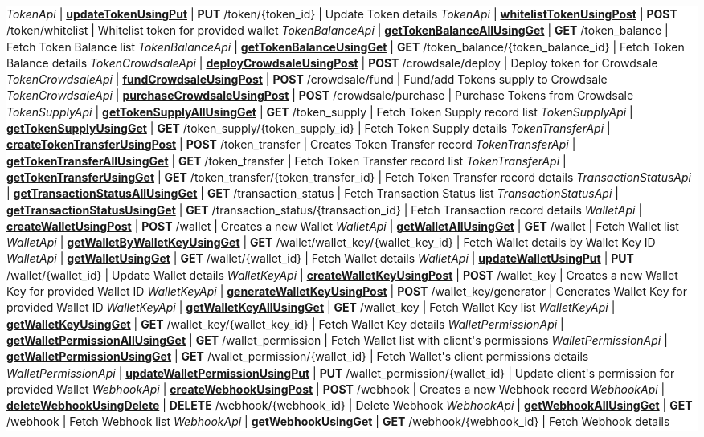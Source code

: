 *TokenApi* | [**updateTokenUsingPut**](docs/TokenApi.md#updateTokenUsingPut) | **PUT** /token/{token_id} | Update Token details
*TokenApi* | [**whitelistTokenUsingPost**](docs/TokenApi.md#whitelistTokenUsingPost) | **POST** /token/whitelist | Whitelist token for provided wallet
*TokenBalanceApi* | [**getTokenBalanceAllUsingGet**](docs/TokenBalanceApi.md#getTokenBalanceAllUsingGet) | **GET** /token_balance | Fetch Token Balance list
*TokenBalanceApi* | [**getTokenBalanceUsingGet**](docs/TokenBalanceApi.md#getTokenBalanceUsingGet) | **GET** /token_balance/{token_balance_id} | Fetch Token Balance details
*TokenCrowdsaleApi* | [**deployCrowdsaleUsingPost**](docs/TokenCrowdsaleApi.md#deployCrowdsaleUsingPost) | **POST** /crowdsale/deploy | Deploy token for Crowdsale
*TokenCrowdsaleApi* | [**fundCrowdsaleUsingPost**](docs/TokenCrowdsaleApi.md#fundCrowdsaleUsingPost) | **POST** /crowdsale/fund | Fund/add Tokens supply to Crowdsale
*TokenCrowdsaleApi* | [**purchaseCrowdsaleUsingPost**](docs/TokenCrowdsaleApi.md#purchaseCrowdsaleUsingPost) | **POST** /crowdsale/purchase | Purchase Tokens from Crowdsale
*TokenSupplyApi* | [**getTokenSupplyAllUsingGet**](docs/TokenSupplyApi.md#getTokenSupplyAllUsingGet) | **GET** /token_supply | Fetch Token Supply record list
*TokenSupplyApi* | [**getTokenSupplyUsingGet**](docs/TokenSupplyApi.md#getTokenSupplyUsingGet) | **GET** /token_supply/{token_supply_id} | Fetch Token Supply details
*TokenTransferApi* | [**createTokenTransferUsingPost**](docs/TokenTransferApi.md#createTokenTransferUsingPost) | **POST** /token_transfer | Creates Token Transfer record
*TokenTransferApi* | [**getTokenTransferAllUsingGet**](docs/TokenTransferApi.md#getTokenTransferAllUsingGet) | **GET** /token_transfer | Fetch Token Transfer record list
*TokenTransferApi* | [**getTokenTransferUsingGet**](docs/TokenTransferApi.md#getTokenTransferUsingGet) | **GET** /token_transfer/{token_transfer_id} | Fetch Token Transfer record details
*TransactionStatusApi* | [**getTransactionStatusAllUsingGet**](docs/TransactionStatusApi.md#getTransactionStatusAllUsingGet) | **GET** /transaction_status | Fetch Transaction Status list
*TransactionStatusApi* | [**getTransactionStatusUsingGet**](docs/TransactionStatusApi.md#getTransactionStatusUsingGet) | **GET** /transaction_status/{transaction_id} | Fetch Transaction record details
*WalletApi* | [**createWalletUsingPost**](docs/WalletApi.md#createWalletUsingPost) | **POST** /wallet | Creates a new Wallet
*WalletApi* | [**getWalletAllUsingGet**](docs/WalletApi.md#getWalletAllUsingGet) | **GET** /wallet | Fetch Wallet list
*WalletApi* | [**getWalletByWalletKeyUsingGet**](docs/WalletApi.md#getWalletByWalletKeyUsingGet) | **GET** /wallet/wallet_key/{wallet_key_id} | Fetch Wallet details by Wallet Key ID
*WalletApi* | [**getWalletUsingGet**](docs/WalletApi.md#getWalletUsingGet) | **GET** /wallet/{wallet_id} | Fetch Wallet details
*WalletApi* | [**updateWalletUsingPut**](docs/WalletApi.md#updateWalletUsingPut) | **PUT** /wallet/{wallet_id} | Update Wallet details
*WalletKeyApi* | [**createWalletKeyUsingPost**](docs/WalletKeyApi.md#createWalletKeyUsingPost) | **POST** /wallet_key | Creates a new Wallet Key for provided Wallet ID
*WalletKeyApi* | [**generateWalletKeyUsingPost**](docs/WalletKeyApi.md#generateWalletKeyUsingPost) | **POST** /wallet_key/generator | Generates Wallet Key for provided Wallet ID
*WalletKeyApi* | [**getWalletKeyAllUsingGet**](docs/WalletKeyApi.md#getWalletKeyAllUsingGet) | **GET** /wallet_key | Fetch Wallet Key list
*WalletKeyApi* | [**getWalletKeyUsingGet**](docs/WalletKeyApi.md#getWalletKeyUsingGet) | **GET** /wallet_key/{wallet_key_id} | Fetch Wallet Key details
*WalletPermissionApi* | [**getWalletPermissionAllUsingGet**](docs/WalletPermissionApi.md#getWalletPermissionAllUsingGet) | **GET** /wallet_permission | Fetch Wallet list with client&#39;s permissions
*WalletPermissionApi* | [**getWalletPermissionUsingGet**](docs/WalletPermissionApi.md#getWalletPermissionUsingGet) | **GET** /wallet_permission/{wallet_id} | Fetch Wallet&#39;s client permissions details
*WalletPermissionApi* | [**updateWalletPermissionUsingPut**](docs/WalletPermissionApi.md#updateWalletPermissionUsingPut) | **PUT** /wallet_permission/{wallet_id} | Update client&#39;s permission for provided Wallet
*WebhookApi* | [**createWebhookUsingPost**](docs/WebhookApi.md#createWebhookUsingPost) | **POST** /webhook | Creates a new Webhook record
*WebhookApi* | [**deleteWebhookUsingDelete**](docs/WebhookApi.md#deleteWebhookUsingDelete) | **DELETE** /webhook/{webhook_id} | Delete Webhook
*WebhookApi* | [**getWebhookAllUsingGet**](docs/WebhookApi.md#getWebhookAllUsingGet) | **GET** /webhook | Fetch Webhook list
*WebhookApi* | [**getWebhookUsingGet**](docs/WebhookApi.md#getWebhookUsingGet) | **GET** /webhook/{webhook_id} | Fetch Webhook details
